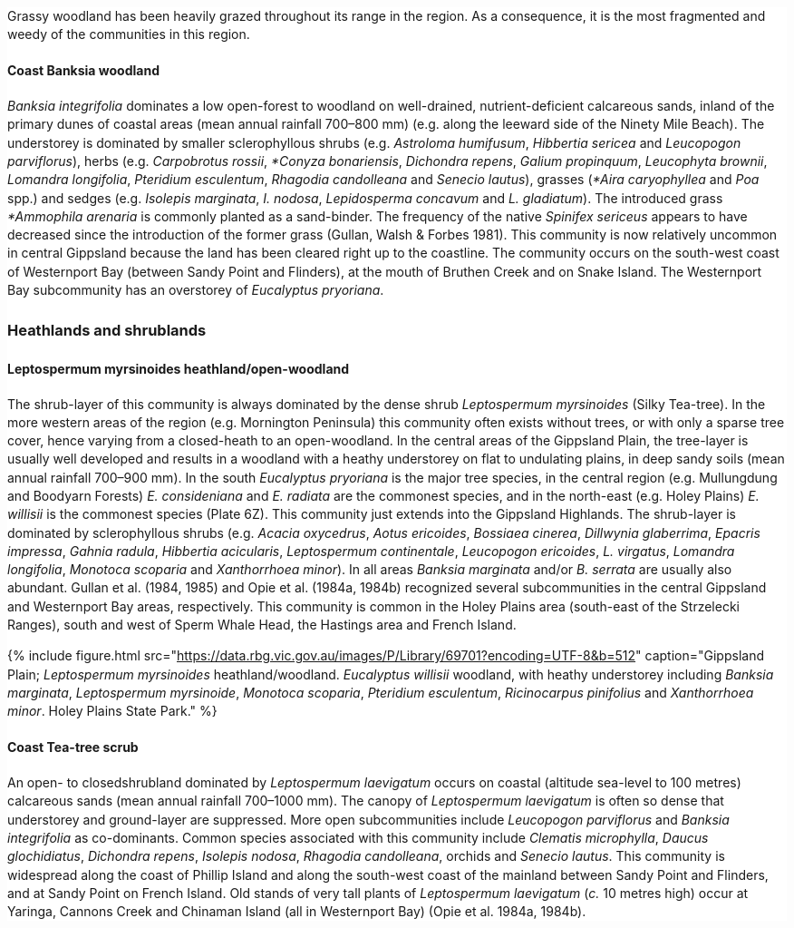 Grassy woodland has been heavily grazed throughout its range in the region. As a consequence, it is the most fragmented and weedy of the communities in this region.

#### Coast Banksia woodland

*Banksia integrifolia* dominates a low open-forest to woodland on well-drained, nutrient-deficient calcareous sands, inland of the primary dunes of coastal areas (mean annual rainfall 700–800 mm) (e.g. along the leeward side of the Ninety Mile Beach). The understorey is dominated by smaller sclerophyllous shrubs (e.g. *Astroloma humifusum*, *Hibbertia sericea* and *Leucopogon parviflorus*), herbs (e.g. *Carpobrotus rossii*, *\*Conyza bonariensis*, *Dichondra repens*, *Galium propinquum*, *Leucophyta brownii*, *Lomandra longifolia*, *Pteridium esculentum*, *Rhagodia candolleana* and *Senecio lautus*), grasses (*\*Aira caryophyllea* and *Poa* spp.) and sedges (e.g. *Isolepis marginata*, *I. nodosa*, *Lepidosperma concavum* and *L. gladiatum*). The introduced grass *\*Ammophila arenaria* is commonly planted as a sand-binder. The frequency of the native *Spinifex sericeus* appears to have decreased since the introduction of the former grass (Gullan, Walsh & Forbes 1981). This community is now relatively uncommon in central Gippsland because the land has been cleared right up to the coastline. The community occurs on the south-west coast of Westernport Bay (between Sandy Point and Flinders), at the mouth of Bruthen Creek and on Snake Island. The Westernport Bay subcommunity has an overstorey of *Eucalyptus pryoriana*.

### Heathlands and shrublands

#### Leptospermum myrsinoides heathland/open-woodland

The shrub-layer of this community is always dominated by the dense shrub *Leptospermum myrsinoides* (Silky Tea-tree). In the more western areas of the region (e.g. Mornington Peninsula) this community often exists without trees, or with only a sparse tree cover, hence varying from a closed-heath to an open-woodland. In the central areas of the Gippsland Plain, the tree-layer is usually well developed and results in a woodland with a heathy understorey on flat to undulating plains, in deep sandy soils (mean annual rainfall 700–900 mm). In the south *Eucalyptus pryoriana* is the major tree species, in the central region (e.g. Mullungdung and Boodyarn Forests) *E. consideniana* and *E. radiata* are the commonest species, and in the north-east (e.g. Holey Plains) *E. willisii* is the commonest species (Plate 6Z). This community just extends into the Gippsland Highlands. The shrub-layer is dominated by sclerophyllous shrubs (e.g. *Acacia oxycedrus*, *Aotus ericoides*, *Bossiaea cinerea*, *Dillwynia glaberrima*, *Epacris impressa*, *Gahnia radula*, *Hibbertia acicularis*, *Leptospermum continentale*, *Leucopogon ericoides*, *L. virgatus*, *Lomandra longifolia*, *Monotoca scoparia* and *Xanthorrhoea minor*). In all areas *Banksia marginata* and/or *B. serrata* are usually also abundant. Gullan et al. (1984, 1985) and Opie et al. (1984a, 1984b) recognized several subcommunities in the central Gippsland and Westernport Bay areas, respectively. This community is common in the Holey Plains area (south-east of the Strzelecki Ranges), south and west of Sperm Whale Head, the Hastings area and French Island.

{% include figure.html src="https://data.rbg.vic.gov.au/images/P/Library/69701?encoding=UTF-8&b=512" caption="Gippsland Plain; <i>Leptospermum myrsinoides</i> heathland/woodland. <i>Eucalyptus willisii</i> woodland, with heathy understorey including <i>Banksia marginata</i>, <i>Leptospermum myrsinoide</i>, <i>Monotoca scoparia</i>, <i>Pteridium esculentum</i>, <i>Ricinocarpus pinifolius</i> and <i>Xanthorrhoea minor</i>. Holey Plains State Park." %}

#### Coast Tea-tree scrub

An open- to closedshrubland dominated by *Leptospermum laevigatum* occurs on coastal (altitude sea-level to 100 metres) calcareous sands (mean annual rainfall 700–1000 mm). The canopy of *Leptospermum laevigatum* is often so dense that understorey and ground-layer are suppressed. More open subcommunities include *Leucopogon parviflorus* and *Banksia integrifolia* as co-dominants. Common species associated with this community include *Clematis microphylla*, *Daucus glochidiatus*, *Dichondra repens*, *Isolepis nodosa*, *Rhagodia candolleana*, orchids and *Senecio lautus*. This community is widespread along the coast of Phillip Island and along the south-west coast of the mainland between Sandy Point and Flinders, and at Sandy Point on French Island. Old stands of very tall plants of *Leptospermum laevigatum* (*c.* 10 metres high) occur at Yaringa, Cannons Creek and Chinaman Island (all in Westernport Bay) (Opie et al. 1984a, 1984b).
